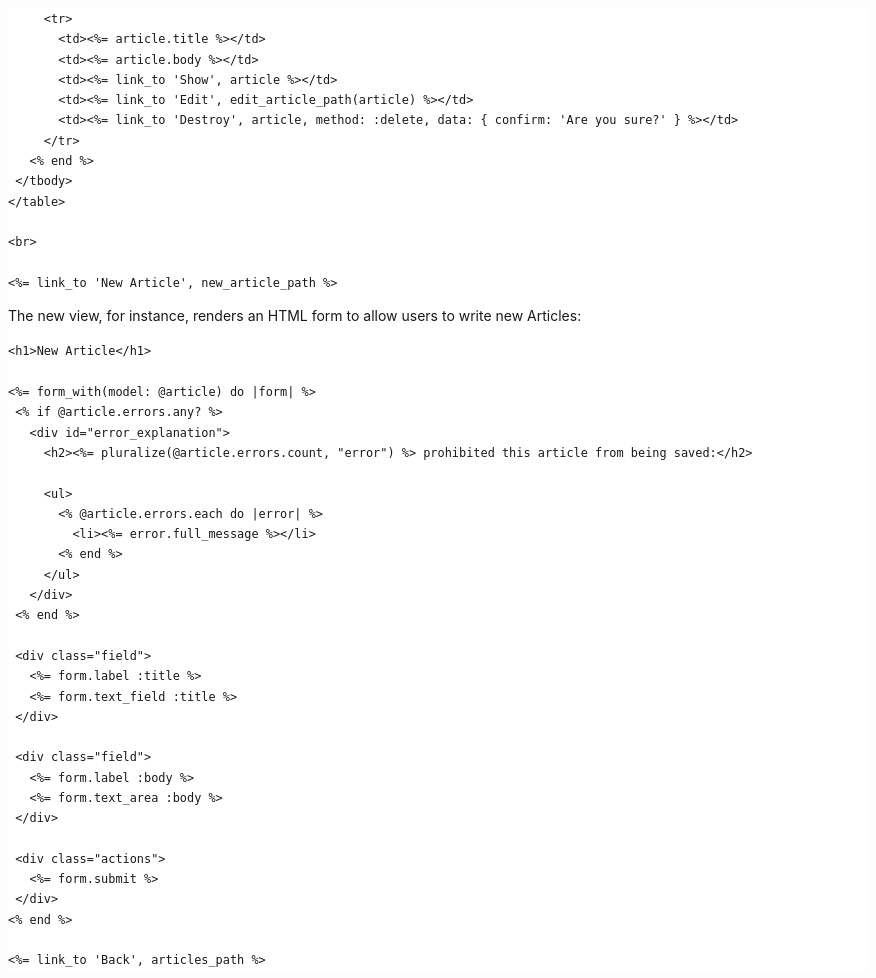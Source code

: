```erb
     <tr>
       <td><%= article.title %></td>
       <td><%= article.body %></td>
       <td><%= link_to 'Show', article %></td>
       <td><%= link_to 'Edit', edit_article_path(article) %></td>
       <td><%= link_to 'Destroy', article, method: :delete, data: { confirm: 'Are you sure?' } %></td>
     </tr>
   <% end %>
 </tbody>
</table>

<br>

<%= link_to 'New Article', new_article_path %>
```

The new view, for instance, renders an HTML form to allow users to write new Articles:

```erb
<h1>New Article</h1>

<%= form_with(model: @article) do |form| %>
 <% if @article.errors.any? %>
   <div id="error_explanation">
     <h2><%= pluralize(@article.errors.count, "error") %> prohibited this article from being saved:</h2>

     <ul>
       <% @article.errors.each do |error| %>
         <li><%= error.full_message %></li>
       <% end %>
     </ul>
   </div>
 <% end %>

 <div class="field">
   <%= form.label :title %>
   <%= form.text_field :title %>
 </div>

 <div class="field">
   <%= form.label :body %>
   <%= form.text_area :body %>
 </div>

 <div class="actions">
   <%= form.submit %>
 </div>
<% end %>

<%= link_to 'Back', articles_path %>
```
